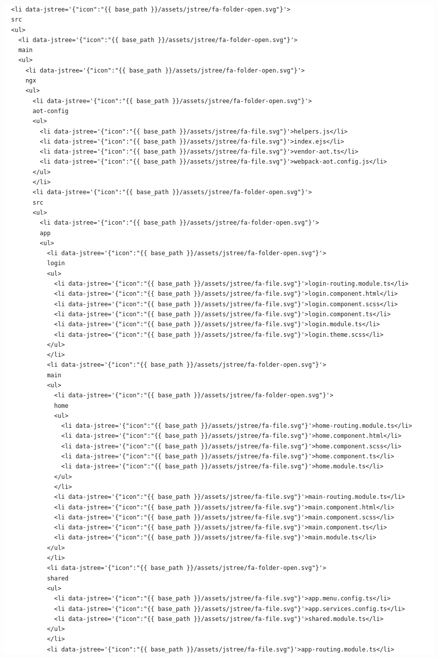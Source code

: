       <li data-jstree='{"icon":"{{ base_path }}/assets/jstree/fa-folder-open.svg"}'>
      src
      <ul>
        <li data-jstree='{"icon":"{{ base_path }}/assets/jstree/fa-folder-open.svg"}'>
        main
        <ul>
          <li data-jstree='{"icon":"{{ base_path }}/assets/jstree/fa-folder-open.svg"}'>
          ngx
          <ul>
            <li data-jstree='{"icon":"{{ base_path }}/assets/jstree/fa-folder-open.svg"}'>
            aot-config
            <ul>
              <li data-jstree='{"icon":"{{ base_path }}/assets/jstree/fa-file.svg"}'>helpers.js</li>
              <li data-jstree='{"icon":"{{ base_path }}/assets/jstree/fa-file.svg"}'>index.ejs</li>
              <li data-jstree='{"icon":"{{ base_path }}/assets/jstree/fa-file.svg"}'>vendor-aot.ts</li>
              <li data-jstree='{"icon":"{{ base_path }}/assets/jstree/fa-file.svg"}'>webpack-aot.config.js</li>
            </ul>
            </li>
            <li data-jstree='{"icon":"{{ base_path }}/assets/jstree/fa-folder-open.svg"}'>
            src
            <ul>
              <li data-jstree='{"icon":"{{ base_path }}/assets/jstree/fa-folder-open.svg"}'>
              app
              <ul>
                <li data-jstree='{"icon":"{{ base_path }}/assets/jstree/fa-folder-open.svg"}'>
                login
                <ul>
                  <li data-jstree='{"icon":"{{ base_path }}/assets/jstree/fa-file.svg"}'>login-routing.module.ts</li>
                  <li data-jstree='{"icon":"{{ base_path }}/assets/jstree/fa-file.svg"}'>login.component.html</li>
                  <li data-jstree='{"icon":"{{ base_path }}/assets/jstree/fa-file.svg"}'>login.component.scss</li>
                  <li data-jstree='{"icon":"{{ base_path }}/assets/jstree/fa-file.svg"}'>login.component.ts</li>
                  <li data-jstree='{"icon":"{{ base_path }}/assets/jstree/fa-file.svg"}'>login.module.ts</li>
                  <li data-jstree='{"icon":"{{ base_path }}/assets/jstree/fa-file.svg"}'>login.theme.scss</li>
                </ul>
                </li>
                <li data-jstree='{"icon":"{{ base_path }}/assets/jstree/fa-folder-open.svg"}'>
                main
                <ul>
                  <li data-jstree='{"icon":"{{ base_path }}/assets/jstree/fa-folder-open.svg"}'>
                  home
                  <ul>
                    <li data-jstree='{"icon":"{{ base_path }}/assets/jstree/fa-file.svg"}'>home-routing.module.ts</li>
                    <li data-jstree='{"icon":"{{ base_path }}/assets/jstree/fa-file.svg"}'>home.component.html</li>
                    <li data-jstree='{"icon":"{{ base_path }}/assets/jstree/fa-file.svg"}'>home.component.scss</li>
                    <li data-jstree='{"icon":"{{ base_path }}/assets/jstree/fa-file.svg"}'>home.component.ts</li>
                    <li data-jstree='{"icon":"{{ base_path }}/assets/jstree/fa-file.svg"}'>home.module.ts</li>
                  </ul>
                  </li>
                  <li data-jstree='{"icon":"{{ base_path }}/assets/jstree/fa-file.svg"}'>main-routing.module.ts</li>
                  <li data-jstree='{"icon":"{{ base_path }}/assets/jstree/fa-file.svg"}'>main.component.html</li>
                  <li data-jstree='{"icon":"{{ base_path }}/assets/jstree/fa-file.svg"}'>main.component.scss</li>
                  <li data-jstree='{"icon":"{{ base_path }}/assets/jstree/fa-file.svg"}'>main.component.ts</li>
                  <li data-jstree='{"icon":"{{ base_path }}/assets/jstree/fa-file.svg"}'>main.module.ts</li>
                </ul>
                </li>
                <li data-jstree='{"icon":"{{ base_path }}/assets/jstree/fa-folder-open.svg"}'>
                shared
                <ul>
                  <li data-jstree='{"icon":"{{ base_path }}/assets/jstree/fa-file.svg"}'>app.menu.config.ts</li>
                  <li data-jstree='{"icon":"{{ base_path }}/assets/jstree/fa-file.svg"}'>app.services.config.ts</li>
                  <li data-jstree='{"icon":"{{ base_path }}/assets/jstree/fa-file.svg"}'>shared.module.ts</li>
                </ul>
                </li>
                <li data-jstree='{"icon":"{{ base_path }}/assets/jstree/fa-file.svg"}'>app-routing.module.ts</li>